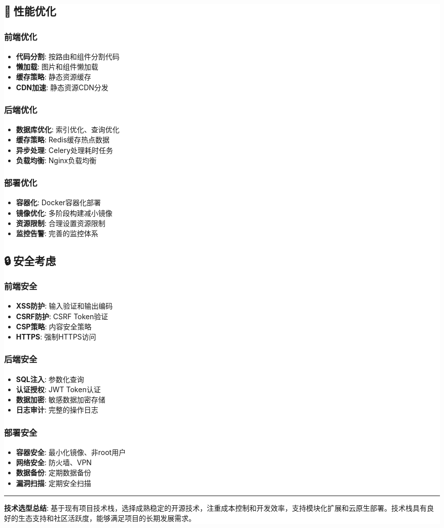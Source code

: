 ## 🚀 性能优化

### 前端优化
- **代码分割**: 按路由和组件分割代码
- **懒加载**: 图片和组件懒加载
- **缓存策略**: 静态资源缓存
- **CDN加速**: 静态资源CDN分发

### 后端优化
- **数据库优化**: 索引优化、查询优化
- **缓存策略**: Redis缓存热点数据
- **异步处理**: Celery处理耗时任务
- **负载均衡**: Nginx负载均衡

### 部署优化
- **容器化**: Docker容器化部署
- **镜像优化**: 多阶段构建减小镜像
- **资源限制**: 合理设置资源限制
- **监控告警**: 完善的监控体系

## 🔒 安全考虑

### 前端安全
- **XSS防护**: 输入验证和输出编码
- **CSRF防护**: CSRF Token验证
- **CSP策略**: 内容安全策略
- **HTTPS**: 强制HTTPS访问

### 后端安全
- **SQL注入**: 参数化查询
- **认证授权**: JWT Token认证
- **数据加密**: 敏感数据加密存储
- **日志审计**: 完整的操作日志

### 部署安全
- **容器安全**: 最小化镜像、非root用户
- **网络安全**: 防火墙、VPN
- **数据备份**: 定期数据备份
- **漏洞扫描**: 定期安全扫描

---

**技术选型总结**: 基于现有项目技术栈，选择成熟稳定的开源技术，注重成本控制和开发效率，支持模块化扩展和云原生部署。技术栈具有良好的生态支持和社区活跃度，能够满足项目的长期发展需求。
